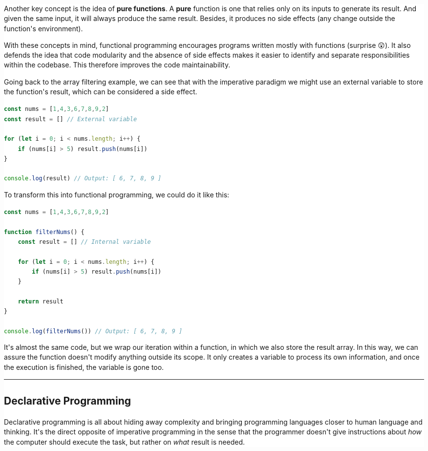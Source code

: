 Another key concept is the idea of **pure functions**. A **pure** function is one that relies only on its inputs to generate its result. And given the same input, it will always produce the same result. Besides, it produces no side effects (any change outside the function's environment).

With these concepts in mind, functional programming encourages programs written mostly with functions (surprise 😲). It also defends the idea that code modularity and the absence of side effects makes it easier to identify and separate responsibilities within the codebase. This therefore improves the code maintainability.

Going back to the array filtering example, we can see that with the imperative paradigm we might use an external variable to store the function's result, which can be considered a side effect.

```js
const nums = [1,4,3,6,7,8,9,2]
const result = [] // External variable

for (let i = 0; i < nums.length; i++) {
    if (nums[i] > 5) result.push(nums[i])
}

console.log(result) // Output: [ 6, 7, 8, 9 ]
```

To transform this into functional programming, we could do it like this:

```js
const nums = [1,4,3,6,7,8,9,2]

function filterNums() {
    const result = [] // Internal variable

    for (let i = 0; i < nums.length; i++) {
        if (nums[i] > 5) result.push(nums[i])
    }

    return result
}

console.log(filterNums()) // Output: [ 6, 7, 8, 9 ]
```

It's almost the same code, but we wrap our iteration within a function, in which we also store the result array. In this way, we can assure the function doesn't modify anything outside its scope. It only creates a variable to process its own information, and once the execution is finished, the variable is gone too.

---

## Declarative Programming

Declarative programming is all about hiding away complexity and bringing programming languages closer to human language and thinking. It's the direct opposite of imperative programming in the sense that the programmer doesn't give instructions about *how* the computer should execute the task, but rather on *what* result is needed.
